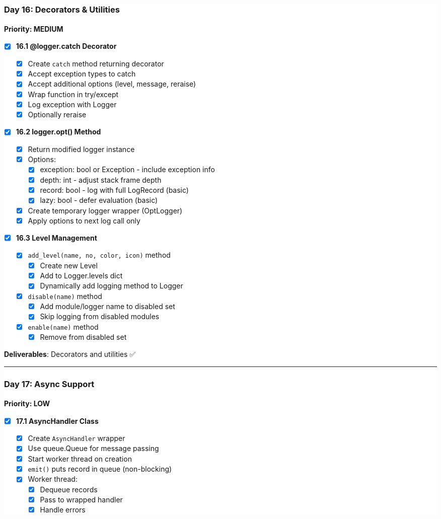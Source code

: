 
### Day 16: Decorators & Utilities

**Priority: MEDIUM**

- [x] **16.1 @logger.catch Decorator**

  - [x] Create `catch` method returning decorator
  - [x] Accept exception types to catch
  - [x] Accept additional options (level, message, reraise)
  - [x] Wrap function in try/except
  - [x] Log exception with Logger
  - [x] Optionally reraise

- [x] **16.2 logger.opt() Method**

  - [x] Return modified logger instance
  - [x] Options:
    - [x] exception: bool or Exception - include exception info
    - [x] depth: int - adjust stack frame depth
    - [x] record: bool - log with full LogRecord (basic)
    - [x] lazy: bool - defer evaluation (basic)
  - [x] Create temporary logger wrapper (OptLogger)
  - [x] Apply options to next log call only

- [x] **16.3 Level Management**

  - [x] `add_level(name, no, color, icon)` method
    - [x] Create new Level
    - [x] Add to Logger.levels dict
    - [x] Dynamically add logging method to Logger
  - [x] `disable(name)` method
    - [x] Add module/logger name to disabled set
    - [x] Skip logging from disabled modules
  - [x] `enable(name)` method
    - [x] Remove from disabled set

**Deliverables**: Decorators and utilities ✅

---

### Day 17: Async Support

**Priority: LOW**

- [x] **17.1 AsyncHandler Class**

  - [x] Create `AsyncHandler` wrapper
  - [x] Use queue.Queue for message passing
  - [x] Start worker thread on creation
  - [x] `emit()` puts record in queue (non-blocking)
  - [x] Worker thread:
    - [x] Dequeue records
    - [x] Pass to wrapped handler
    - [x] Handle errors
